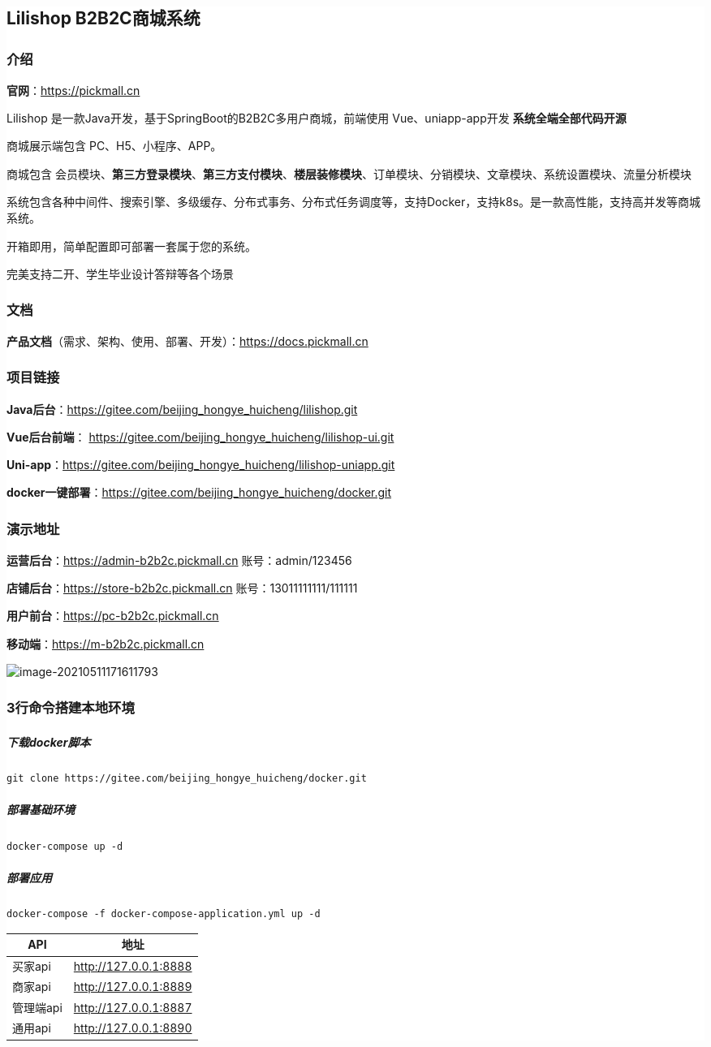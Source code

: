 ## Lilishop B2B2C商城系统

### 介绍
**官网**：https://pickmall.cn

Lilishop 是一款Java开发，基于SpringBoot的B2B2C多用户商城，前端使用 Vue、uniapp-app开发 **系统全端全部代码开源**

商城展示端包含 PC、H5、小程序、APP。

商城包含 会员模块、**第三方登录模块**、**第三方支付模块**、**楼层装修模块**、订单模块、分销模块、文章模块、系统设置模块、流量分析模块

系统包含各种中间件、搜索引擎、多级缓存、分布式事务、分布式任务调度等，支持Docker，支持k8s。是一款高性能，支持高并发等商城系统。

开箱即用，简单配置即可部署一套属于您的系统。

完美支持二开、学生毕业设计答辩等各个场景

### 文档

**产品文档**（需求、架构、使用、部署、开发）：https://docs.pickmall.cn


### 项目链接

**Java后台**：https://gitee.com/beijing_hongye_huicheng/lilishop.git

**Vue后台前端**： https://gitee.com/beijing_hongye_huicheng/lilishop-ui.git

**Uni-app**：https://gitee.com/beijing_hongye_huicheng/lilishop-uniapp.git

**docker一键部署**：https://gitee.com/beijing_hongye_huicheng/docker.git

### 演示地址

**运营后台**：https://admin-b2b2c.pickmall.cn 账号：admin/123456

**店铺后台**：https://store-b2b2c.pickmall.cn 账号：13011111111/111111

**用户前台**：https://pc-b2b2c.pickmall.cn

**移动端**：https://m-b2b2c.pickmall.cn

![image-20210511171611793](https://pickmall.cn/assets/imgs/h5-qrcode.png)

### 3行命令搭建本地环境

##### 下载docker脚本
`git clone https://gitee.com/beijing_hongye_huicheng/docker.git `
##### 部署基础环境
`docker-compose up -d`
##### 部署应用
`docker-compose -f docker-compose-application.yml up -d`

| API           | 地址            |
| -------------- | --------------- |
| 买家api       | http://127.0.0.1:8888     |
| 商家api        | http://127.0.0.1:8889      |
| 管理端api       | http://127.0.0.1:8887   |
| 通用api       | http://127.0.0.1:8890     |
